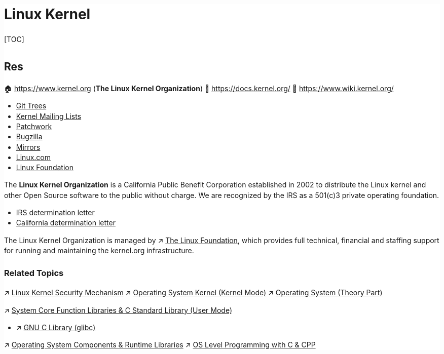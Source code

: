 # Linux Kernel

[TOC]



## Res
🏠 https://www.kernel.org (**The Linux Kernel Organization**)
📂 https://docs.kernel.org/
📂 https://www.wiki.kernel.org/
- [Git Trees](https://git.kernel.org/)
- [Kernel Mailing Lists](https://lore.kernel.org/)
- [Patchwork](https://patchwork.kernel.org/)
- [Bugzilla](https://bugzilla.kernel.org/)
- [Mirrors](https://mirrors.kernel.org/)
- [Linux.com](https://www.linux.com/)
- [Linux Foundation](http://www.linuxfoundation.org/)

The **Linux Kernel Organization** is a California Public Benefit Corporation established in 2002 to distribute the Linux kernel and other Open Source software to the public without charge. We are recognized by the IRS as a 501(c)3 private operating foundation.
- [IRS determination letter](https://www.kernel.org/static/corporate/irs-nonprofit-ok-redacted.pdf)
- [California determination letter](https://www.kernel.org/static/corporate/state-nonprofit-ok-redacted.pdf)

The Linux Kernel Organization is managed by ↗ [The Linux Foundation](../The%20Linux%20Foundation.md), which provides full technical, financial and staffing support for running and maintaining the kernel.org infrastructure.


### Related Topics
↗ [Linux Kernel Security Mechanism](../../../../CyberSecurity/System%20Security/Operating%20System%20Security/🐏%20Linux%20Kernel%20Security%20Mechanism/Linux%20Kernel%20Security%20Mechanism.md)
↗ [Operating System Kernel (Kernel Mode)](../../📟%20System%20Level%20Programming/😴%20Operating%20System%20Components%20&%20Runtime%20Libraries/🫀%20Operating%20System%20Kernel%20(Kernel%20Mode)/Operating%20System%20Kernel%20(Kernel%20Mode).md)
↗ [Operating System (Theory Part)](../../../🧬%20Computer%20System/Operating%20System%20(Theory%20Part)/Operating%20System%20(Theory%20Part).md)

↗ [System Core Function Libraries & C Standard Library (User Mode)](../../📟%20System%20Level%20Programming/😴%20Operating%20System%20Components%20&%20Runtime%20Libraries/📌%20System%20Core%20Function%20Libraries%20&%20C%20Standard%20Library%20(User%20Mode)/System%20Core%20Function%20Libraries%20&%20C%20Standard%20Library%20(User%20Mode).md)
- ↗ [GNU C Library (glibc)](../../📟%20System%20Level%20Programming/😴%20Operating%20System%20Components%20&%20Runtime%20Libraries/📌%20System%20Core%20Function%20Libraries%20&%20C%20Standard%20Library%20(User%20Mode)/👎%20GNU%20C%20Library%20(glibc)/GNU%20C%20Library%20(glibc).md)

↗ [Operating System Components & Runtime Libraries](../../📟%20System%20Level%20Programming/😴%20Operating%20System%20Components%20&%20Runtime%20Libraries/Operating%20System%20Components%20&%20Runtime%20Libraries.md)
↗ [OS Level Programming with C & CPP](../../📟%20System%20Level%20Programming/OS%20Level%20Programming%20with%20C%20&%20CPP/OS%20Level%20Programming%20with%20C%20&%20CPP.md)


[👍 Linux内核应该怎么去学习？ - 知乎]: https://www.zhihu.com/question/58121772
[我为何放弃 Linux 内核学习]: https://happypeter.github.io/learning-kernel.html
[Linux内核入门之路 (非广告) | 51cto]: https://blog.51cto.com/u_15315240/3211777
[👍 👍 Rust std fs 比 Python 慢！真的吗！？]: https://mp.weixin.qq.com/s/m-IBomxu88DlNcEyOgyOew
[Anatomy of the Linux kernel | IBM Docs]: https://developer.ibm.com/articles/l-linux-kernel/